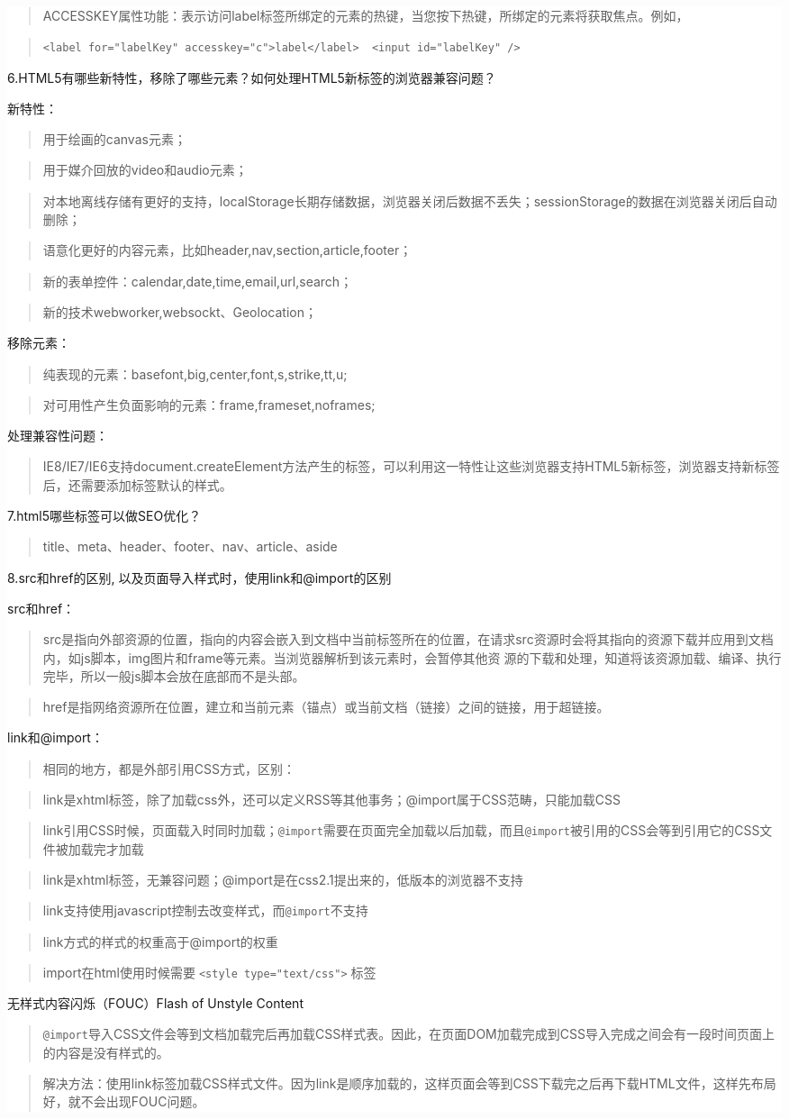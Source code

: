 > ACCESSKEY属性功能：表示访问label标签所绑定的元素的热键，当您按下热键，所绑定的元素将获取焦点。例如，

> `<label for="labelKey" accesskey="c">label</label>  <input id="labelKey" />`

6.HTML5有哪些新特性，移除了哪些元素？如何处理HTML5新标签的浏览器兼容问题？

新特性：

> 用于绘画的canvas元素；

> 用于媒介回放的video和audio元素；

> 对本地离线存储有更好的支持，localStorage长期存储数据，浏览器关闭后数据不丢失；sessionStorage的数据在浏览器关闭后自动删除；

> 语意化更好的内容元素，比如header,nav,section,article,footer；

> 新的表单控件：calendar,date,time,email,url,search；

> 新的技术webworker,websockt、Geolocation；

移除元素：

> 纯表现的元素：basefont,big,center,font,s,strike,tt,u;

> 对可用性产生负面影响的元素：frame,frameset,noframes;

处理兼容性问题：

> IE8/IE7/IE6支持document.createElement方法产生的标签，可以利用这一特性让这些浏览器支持HTML5新标签，浏览器支持新标签后，还需要添加标签默认的样式。

7.html5哪些标签可以做SEO优化？

> title、meta、header、footer、nav、article、aside

8.src和href的区别, 以及页面导入样式时，使用link和@import的区别

src和href：
> src是指向外部资源的位置，指向的内容会嵌入到文档中当前标签所在的位置，在请求src资源时会将其指向的资源下载并应用到文档内，如js脚本，img图片和frame等元素。当浏览器解析到该元素时，会暂停其他资
> 源的下载和处理，知道将该资源加载、编译、执行完毕，所以一般js脚本会放在底部而不是头部。


> href是指网络资源所在位置，建立和当前元素（锚点）或当前文档（链接）之间的链接，用于超链接。

link和@import：
> 相同的地方，都是外部引用CSS方式，区别：

> link是xhtml标签，除了加载css外，还可以定义RSS等其他事务；@import属于CSS范畴，只能加载CSS

> link引用CSS时候，页面载入时同时加载；`@import`需要在页面完全加载以后加载，而且`@import`被引用的CSS会等到引用它的CSS文件被加载完才加载

> link是xhtml标签，无兼容问题；@import是在css2.1提出来的，低版本的浏览器不支持

> link支持使用javascript控制去改变样式，而`@import`不支持

> link方式的样式的权重高于@import的权重

> import在html使用时候需要 `<style type="text/css">` 标签

无样式内容闪烁（FOUC）Flash of Unstyle Content

> `@import`导入CSS文件会等到文档加载完后再加载CSS样式表。因此，在页面DOM加载完成到CSS导入完成之间会有一段时间页面上的内容是没有样式的。

> 解决方法：使用link标签加载CSS样式文件。因为link是顺序加载的，这样页面会等到CSS下载完之后再下载HTML文件，这样先布局好，就不会出现FOUC问题。
